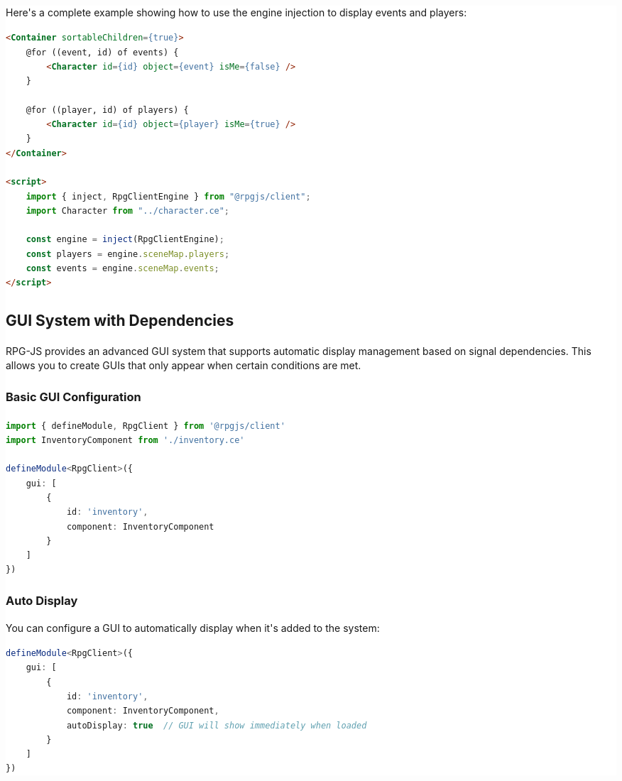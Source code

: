 Here's a complete example showing how to use the engine injection to display events and players:

```html
<Container sortableChildren={true}>
    @for ((event, id) of events) {
        <Character id={id} object={event} isMe={false} />
    }

    @for ((player, id) of players) {
        <Character id={id} object={player} isMe={true} />
    }
</Container>

<script>
    import { inject, RpgClientEngine } from "@rpgjs/client";
    import Character from "../character.ce";
   
    const engine = inject(RpgClientEngine);
    const players = engine.sceneMap.players;
    const events = engine.sceneMap.events;
</script>
```

## GUI System with Dependencies

RPG-JS provides an advanced GUI system that supports automatic display management based on signal dependencies. This allows you to create GUIs that only appear when certain conditions are met.

### Basic GUI Configuration

```typescript
import { defineModule, RpgClient } from '@rpgjs/client'
import InventoryComponent from './inventory.ce'

defineModule<RpgClient>({
    gui: [
        {
            id: 'inventory',
            component: InventoryComponent
        }
    ]
})
```

### Auto Display

You can configure a GUI to automatically display when it's added to the system:

```typescript
defineModule<RpgClient>({
    gui: [
        {
            id: 'inventory',
            component: InventoryComponent,
            autoDisplay: true  // GUI will show immediately when loaded
        }
    ]
})
```
